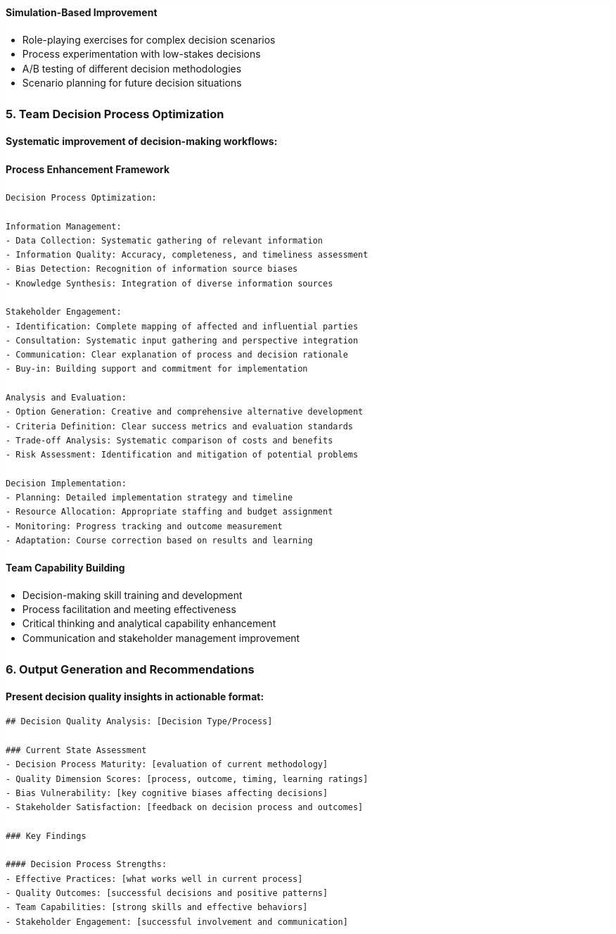 #### Simulation-Based Improvement
- Role-playing exercises for complex decision scenarios
- Process experimentation with low-stakes decisions
- A/B testing of different decision methodologies
- Scenario planning for future decision situations

### 5. Team Decision Process Optimization

**Systematic improvement of decision-making workflows:**

#### Process Enhancement Framework
```
Decision Process Optimization:

Information Management:
- Data Collection: Systematic gathering of relevant information
- Information Quality: Accuracy, completeness, and timeliness assessment
- Bias Detection: Recognition of information source biases
- Knowledge Synthesis: Integration of diverse information sources

Stakeholder Engagement:
- Identification: Complete mapping of affected and influential parties
- Consultation: Systematic input gathering and perspective integration
- Communication: Clear explanation of process and decision rationale
- Buy-in: Building support and commitment for implementation

Analysis and Evaluation:
- Option Generation: Creative and comprehensive alternative development
- Criteria Definition: Clear success metrics and evaluation standards
- Trade-off Analysis: Systematic comparison of costs and benefits
- Risk Assessment: Identification and mitigation of potential problems

Decision Implementation:
- Planning: Detailed implementation strategy and timeline
- Resource Allocation: Appropriate staffing and budget assignment
- Monitoring: Progress tracking and outcome measurement
- Adaptation: Course correction based on results and learning
```

#### Team Capability Building
- Decision-making skill training and development
- Process facilitation and meeting effectiveness
- Critical thinking and analytical capability enhancement
- Communication and stakeholder management improvement

### 6. Output Generation and Recommendations

**Present decision quality insights in actionable format:**

```
## Decision Quality Analysis: [Decision Type/Process]

### Current State Assessment
- Decision Process Maturity: [evaluation of current methodology]
- Quality Dimension Scores: [process, outcome, timing, learning ratings]
- Bias Vulnerability: [key cognitive biases affecting decisions]
- Stakeholder Satisfaction: [feedback on decision process and outcomes]

### Key Findings

#### Decision Process Strengths:
- Effective Practices: [what works well in current process]
- Quality Outcomes: [successful decisions and positive patterns]
- Team Capabilities: [strong skills and effective behaviors]
- Stakeholder Engagement: [successful involvement and communication]
```